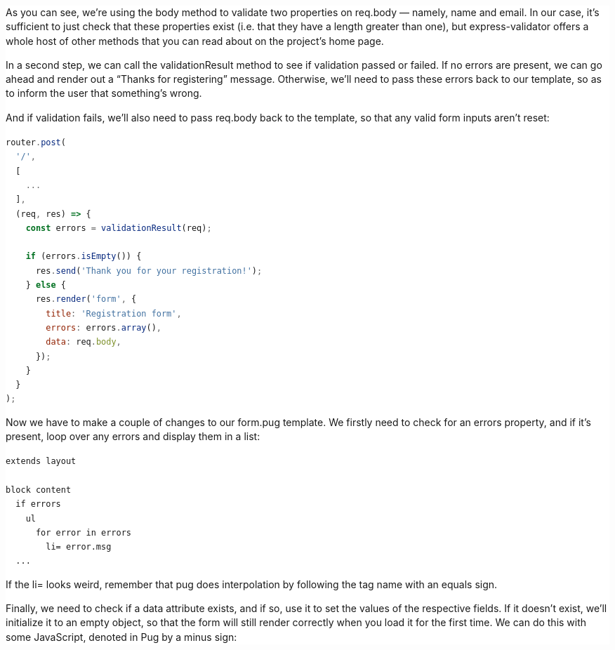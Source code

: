 As you can see, we’re using the body method to validate two properties on req.body — namely, name and email. In our case, it’s sufficient to just check that these properties exist (i.e. that they have a length greater than one), but express-validator offers a whole host of other methods that you can read about on the project’s home page.

In a second step, we can call the validationResult method to see if validation passed or failed. If no errors are present, we can go ahead and render out a “Thanks for registering” message. Otherwise, we’ll need to pass these errors back to our template, so as to inform the user that something’s wrong.

And if validation fails, we’ll also need to pass req.body back to the template, so that any valid form inputs aren’t reset:

```javascript
router.post(
  '/',
  [
    ...
  ],
  (req, res) => {
    const errors = validationResult(req);

    if (errors.isEmpty()) {
      res.send('Thank you for your registration!');
    } else {
      res.render('form', {
        title: 'Registration form',
        errors: errors.array(),
        data: req.body,
      });
    }
  }
);
```

Now we have to make a couple of changes to our form.pug template. We firstly need to check for an errors property, and if it’s present, loop over any errors and display them in a list:

```pug
extends layout

block content
  if errors
    ul
      for error in errors
        li= error.msg
  ...
```

If the li= looks weird, remember that pug does interpolation by following the tag name with an equals sign.

Finally, we need to check if a data attribute exists, and if so, use it to set the values of the respective fields. If it doesn’t exist, we’ll initialize it to an empty object, so that the form will still render correctly when you load it for the first time. We can do this with some JavaScript, denoted in Pug by a minus sign:
